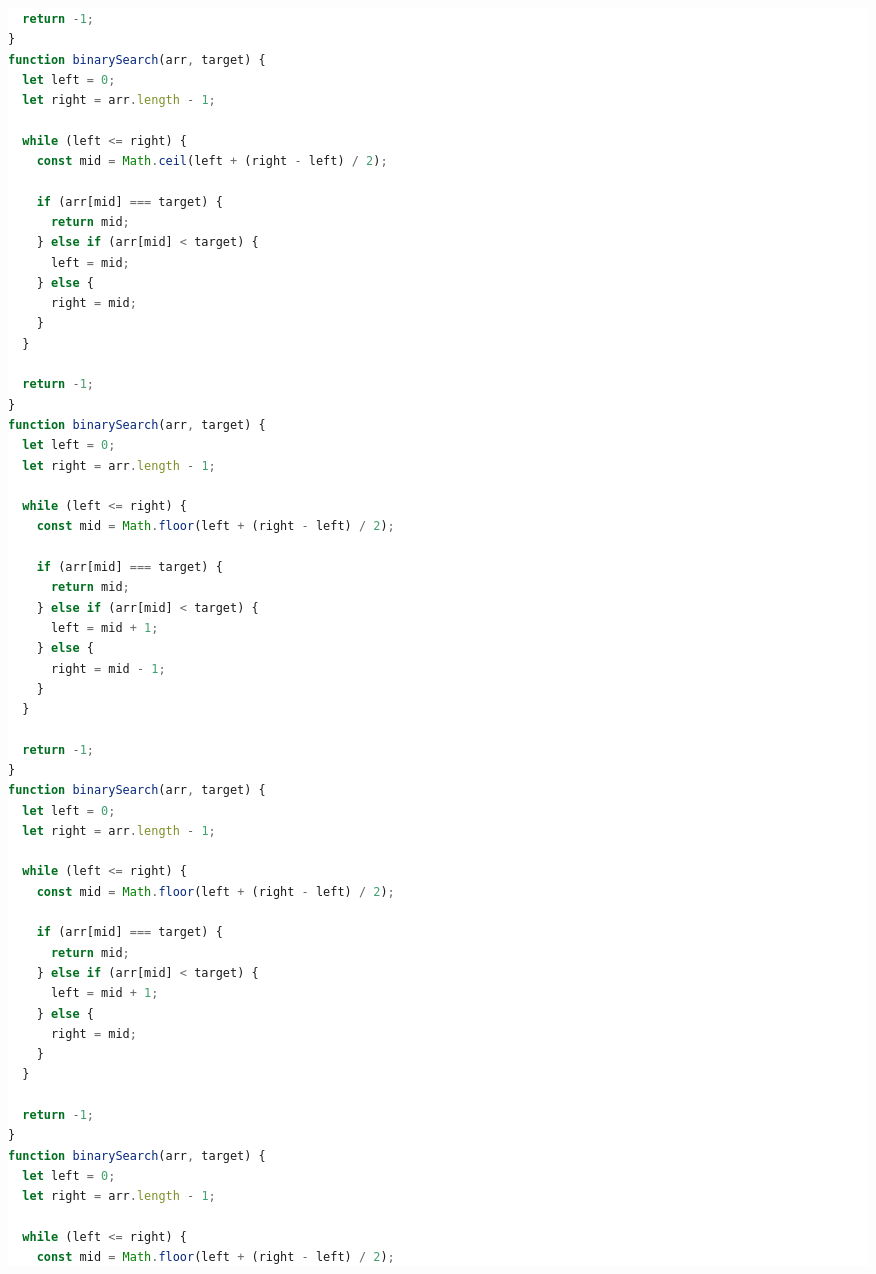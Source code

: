 ```js
  return -1;
}
function binarySearch(arr, target) {
  let left = 0;
  let right = arr.length - 1;

  while (left <= right) {
    const mid = Math.ceil(left + (right - left) / 2);

    if (arr[mid] === target) {
      return mid;
    } else if (arr[mid] < target) {
      left = mid;
    } else {
      right = mid;
    }
  }

  return -1;
}
function binarySearch(arr, target) {
  let left = 0;
  let right = arr.length - 1;

  while (left <= right) {
    const mid = Math.floor(left + (right - left) / 2);

    if (arr[mid] === target) {
      return mid;
    } else if (arr[mid] < target) {
      left = mid + 1;
    } else {
      right = mid - 1;
    }
  }

  return -1;
}
function binarySearch(arr, target) {
  let left = 0;
  let right = arr.length - 1;

  while (left <= right) {
    const mid = Math.floor(left + (right - left) / 2);

    if (arr[mid] === target) {
      return mid;
    } else if (arr[mid] < target) {
      left = mid + 1;
    } else {
      right = mid;
    }
  }

  return -1;
}
function binarySearch(arr, target) {
  let left = 0;
  let right = arr.length - 1;

  while (left <= right) {
    const mid = Math.floor(left + (right - left) / 2);

```